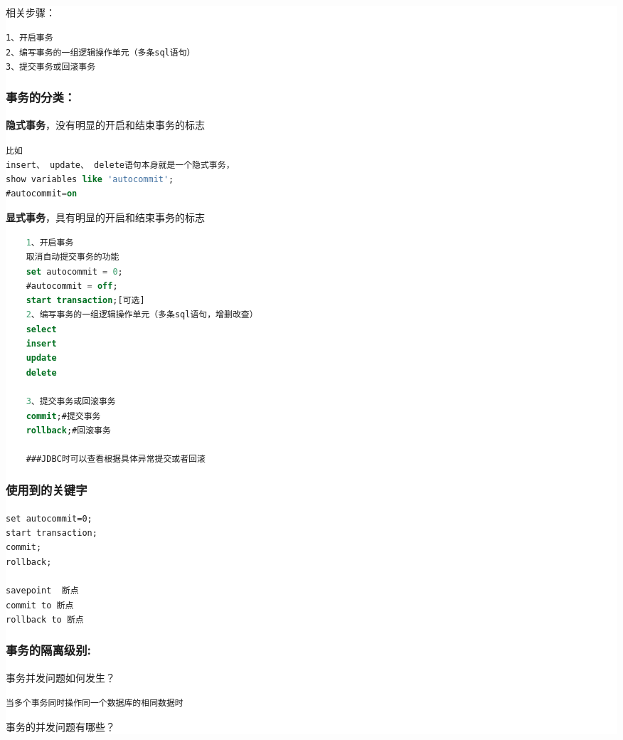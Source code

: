 相关步骤：

	1、开启事务
	2、编写事务的一组逻辑操作单元（多条sql语句）
	3、提交事务或回滚事务

### 事务的分类：

**隐式事务**，没有明显的开启和结束事务的标志

```sql
比如
insert、 update、 delete语句本身就是一个隐式事务， 
show variables like 'autocommit';
#autocommit=on
```

**显式事务**，具有明显的开启和结束事务的标志

```sql
	1、开启事务
	取消自动提交事务的功能
	set autocommit = 0;
	#autocommit = off;
	start transaction;[可选]
	2、编写事务的一组逻辑操作单元（多条sql语句，增删改查）
	select
	insert
	update
	delete
	
	3、提交事务或回滚事务
	commit;#提交事务
	rollback;#回滚事务
	
	###JDBC时可以查看根据具体异常提交或者回滚
```
### 使用到的关键字

	set autocommit=0;
	start transaction;
	commit;
	rollback;
	
	savepoint  断点
	commit to 断点
	rollback to 断点

### 事务的隔离级别:

事务并发问题如何发生？

	当多个事务同时操作同一个数据库的相同数据时
事务的并发问题有哪些？
